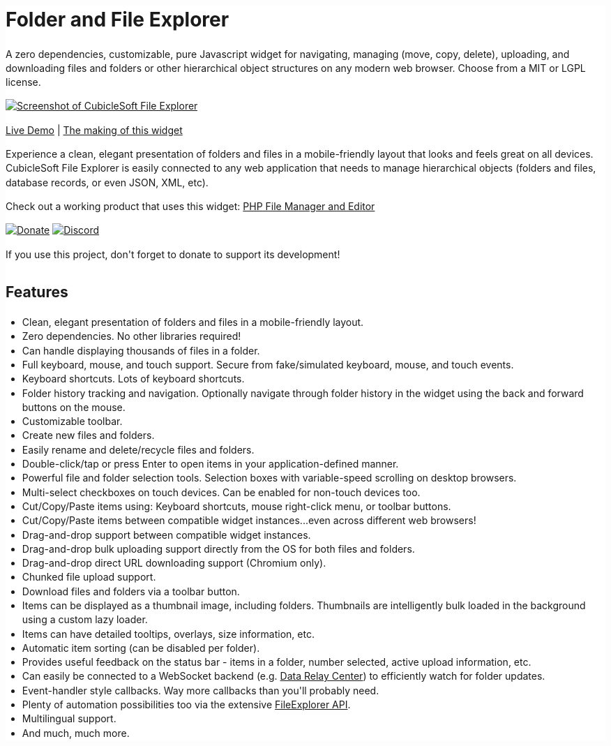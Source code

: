 Folder and File Explorer
========================

A zero dependencies, customizable, pure Javascript widget for navigating, managing (move, copy, delete), uploading, and downloading files and folders or other hierarchical object structures on any modern web browser.  Choose from a MIT or LGPL license.

[![Screenshot of CubicleSoft File Explorer](https://user-images.githubusercontent.com/1432111/83955166-e3003a80-a804-11ea-806a-07b927297ccb.png)](https://cubiclesoft.com/demos/js-fileexplorer/demo.html)

[Live Demo](https://cubiclesoft.com/demos/js-fileexplorer/demo.html) | [The making of this widget](https://cubicspot.blogspot.com/2020/06/building-complex-javascript-widgets.html)

Experience a clean, elegant presentation of folders and files in a mobile-friendly layout that looks and feels great on all devices.  CubicleSoft File Explorer is easily connected to any web application that needs to manage hierarchical objects (folders and files, database records, or even JSON, XML, etc).

Check out a working product that uses this widget:  [PHP File Manager and Editor](https://github.com/cubiclesoft/php-filemanager)

[![Donate](https://cubiclesoft.com/res/donate-shield.png)](https://cubiclesoft.com/donate/) [![Discord](https://img.shields.io/discord/777282089980526602?label=chat&logo=discord)](https://cubiclesoft.com/product-support/github/)

If you use this project, don't forget to donate to support its development!

Features
--------

* Clean, elegant presentation of folders and files in a mobile-friendly layout.
* Zero dependencies.  No other libraries required!
* Can handle displaying thousands of files in a folder.
* Full keyboard, mouse, and touch support.  Secure from fake/simulated keyboard, mouse, and touch events.
* Keyboard shortcuts.  Lots of keyboard shortcuts.
* Folder history tracking and navigation.  Optionally navigate through folder history in the widget using the back and forward buttons on the mouse.
* Customizable toolbar.
* Create new files and folders.
* Easily rename and delete/recycle files and folders.
* Double-click/tap or press Enter to open items in your application-defined manner.
* Powerful file and folder selection tools.  Selection boxes with variable-speed scrolling on desktop browsers.
* Multi-select checkboxes on touch devices.  Can be enabled for non-touch devices too.
* Cut/Copy/Paste items using:  Keyboard shortcuts, mouse right-click menu, or toolbar buttons.
* Cut/Copy/Paste items between compatible widget instances...even across different web browsers!
* Drag-and-drop support between compatible widget instances.
* Drag-and-drop bulk uploading support directly from the OS for both files and folders.
* Drag-and-drop direct URL downloading support (Chromium only).
* Chunked file upload support.
* Download files and folders via a toolbar button.
* Items can be displayed as a thumbnail image, including folders.  Thumbnails are intelligently bulk loaded in the background using a custom lazy loader.
* Items can have detailed tooltips, overlays, size information, etc.
* Automatic item sorting (can be disabled per folder).
* Provides useful feedback on the status bar - items in a folder, number selected, active upload information, etc.
* Can easily be connected to a WebSocket backend (e.g. [Data Relay Center](https://github.com/cubiclesoft/php-drc)) to efficiently watch for folder updates.
* Event-handler style callbacks.  Way more callbacks than you'll probably need.
* Plenty of automation possibilities too via the extensive [FileExplorer API](docs/file_explorer.md).
* Multilingual support.
* And much, much more.
